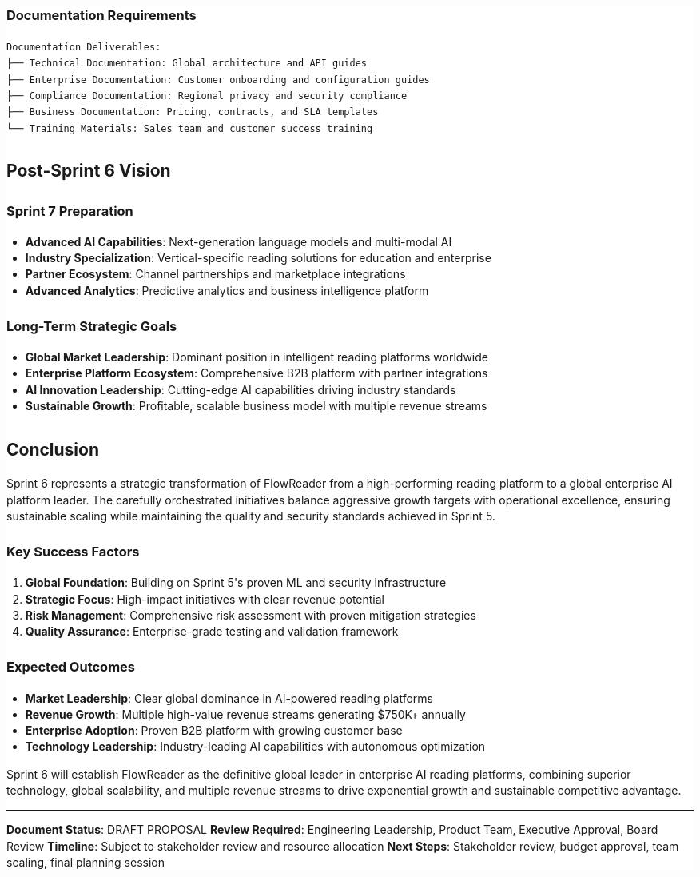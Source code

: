 ### Documentation Requirements
```
Documentation Deliverables:
├── Technical Documentation: Global architecture and API guides
├── Enterprise Documentation: Customer onboarding and configuration guides
├── Compliance Documentation: Regional privacy and security compliance
├── Business Documentation: Pricing, contracts, and SLA templates
└── Training Materials: Sales team and customer success training
```

## Post-Sprint 6 Vision

### Sprint 7 Preparation
- **Advanced AI Capabilities**: Next-generation language models and multi-modal AI
- **Industry Specialization**: Vertical-specific reading solutions for education and enterprise
- **Partner Ecosystem**: Channel partnerships and marketplace integrations
- **Advanced Analytics**: Predictive analytics and business intelligence platform

### Long-Term Strategic Goals
- **Global Market Leadership**: Dominant position in intelligent reading platforms worldwide
- **Enterprise Platform Ecosystem**: Comprehensive B2B platform with partner integrations
- **AI Innovation Leadership**: Cutting-edge AI capabilities driving industry standards
- **Sustainable Growth**: Profitable, scalable business model with multiple revenue streams

## Conclusion

Sprint 6 represents a strategic transformation of FlowReader from a high-performing reading platform to a global enterprise AI platform leader. The carefully orchestrated initiatives balance aggressive growth targets with operational excellence, ensuring sustainable scaling while maintaining the quality and security standards achieved in Sprint 5.

### Key Success Factors
1. **Global Foundation**: Building on Sprint 5's proven ML and security infrastructure
2. **Strategic Focus**: High-impact initiatives with clear revenue potential
3. **Risk Management**: Comprehensive risk assessment with proven mitigation strategies
4. **Quality Assurance**: Enterprise-grade testing and validation framework

### Expected Outcomes
- **Market Leadership**: Clear global dominance in AI-powered reading platforms
- **Revenue Growth**: Multiple high-value revenue streams generating $750K+ annually
- **Enterprise Adoption**: Proven B2B platform with growing customer base
- **Technology Leadership**: Industry-leading AI capabilities with autonomous optimization

Sprint 6 will establish FlowReader as the definitive global leader in enterprise AI reading platforms, combining superior technology, global scalability, and multiple revenue streams to drive exponential growth and sustainable competitive advantage.

---

**Document Status**: DRAFT PROPOSAL
**Review Required**: Engineering Leadership, Product Team, Executive Approval, Board Review
**Timeline**: Subject to stakeholder review and resource allocation
**Next Steps**: Stakeholder review, budget approval, team scaling, final planning session